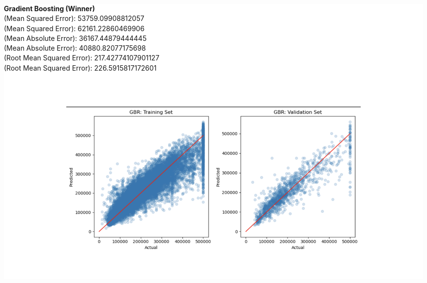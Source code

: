  **Gradient Boosting (Winner)**
 <br>
  (Mean Squared Error): 53759.09908812057<br>
  (Mean Squared Error): 62161.22860469906<br>
  (Mean Absolute Error): 36167.44879444445<br>
  (Mean Absolute Error): 40880.82077175698<br>
  (Root Mean Squared Error): 217.42774107901127<br>
  (Root Mean Squared Error): 226.5915817172601<br>
  </p>
<br>
<br>


 <p align="center">
  <img src="Images/GBR.png" alt="Image" style="display: block; margin: 0 auto, width="300", height="300";">
</p>

<br>
<br>

 <p align="center">